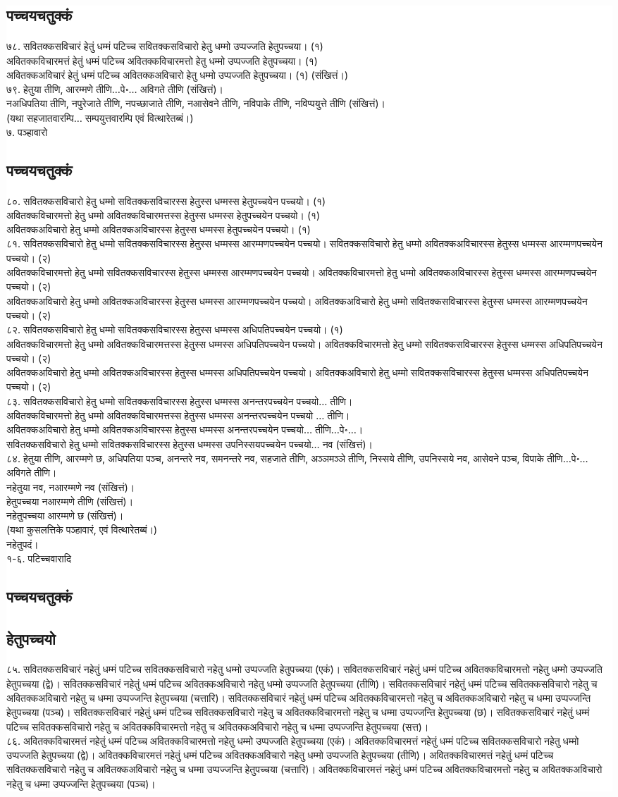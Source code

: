 
## पच्चयचतुक्कं

७८. सवितक्कसविचारं हेतुं धम्मं पटिच्च सवितक्कसविचारो हेतु धम्मो उप्पज्जति हेतुपच्चया। (१)  
अवितक्कविचारमत्तं हेतुं धम्मं पटिच्च अवितक्कविचारमत्तो हेतु धम्मो उप्पज्जति हेतुपच्चया। (१)  
अवितक्कअविचारं हेतुं धम्मं पटिच्च अवितक्कअविचारो हेतु धम्मो उप्पज्जति हेतुपच्चया। (१) (संखित्तं।)  
७९. हेतुया तीणि, आरम्मणे तीणि…पे॰… अविगते तीणि (संखित्तं)।  
नअधिपतिया तीणि, नपुरेजाते तीणि, नपच्छाजाते तीणि, नआसेवने तीणि, नविपाके तीणि, नविप्पयुत्ते तीणि (संखित्तं)।  
(यथा सहजातवारम्पि… सम्पयुत्तवारम्पि एवं वित्थारेतब्बं।)  
७. पञ्हावारो  


## पच्चयचतुक्कं

८०. सवितक्कसविचारो हेतु धम्मो सवितक्कसविचारस्स हेतुस्स धम्मस्स हेतुपच्चयेन पच्चयो। (१)  
अवितक्कविचारमत्तो हेतु धम्मो अवितक्कविचारमत्तस्स हेतुस्स धम्मस्स हेतुपच्चयेन पच्चयो। (१)  
अवितक्कअविचारो हेतु धम्मो अवितक्कअविचारस्स हेतुस्स धम्मस्स हेतुपच्चयेन पच्चयो। (१)  
८१. सवितक्कसविचारो हेतु धम्मो सवितक्कसविचारस्स हेतुस्स धम्मस्स आरम्मणपच्चयेन पच्चयो। सवितक्कसविचारो हेतु धम्मो अवितक्कअविचारस्स हेतुस्स धम्मस्स आरम्मणपच्चयेन पच्चयो। (२)  
अवितक्कविचारमत्तो हेतु धम्मो सवितक्कसविचारस्स हेतुस्स धम्मस्स आरम्मणपच्चयेन पच्चयो। अवितक्कविचारमत्तो हेतु धम्मो अवितक्कअविचारस्स हेतुस्स धम्मस्स आरम्मणपच्चयेन पच्चयो। (२)  
अवितक्कअविचारो हेतु धम्मो अवितक्कअविचारस्स हेतुस्स धम्मस्स आरम्मणपच्चयेन पच्चयो। अवितक्कअविचारो हेतु धम्मो सवितक्कसविचारस्स हेतुस्स धम्मस्स आरम्मणपच्चयेन पच्चयो। (२)  
८२. सवितक्कसविचारो हेतु धम्मो सवितक्कसविचारस्स हेतुस्स धम्मस्स अधिपतिपच्चयेन पच्चयो। (१)  
अवितक्कविचारमत्तो हेतु धम्मो अवितक्कविचारमत्तस्स हेतुस्स धम्मस्स अधिपतिपच्चयेन पच्चयो। अवितक्कविचारमत्तो हेतु धम्मो सवितक्कसविचारस्स हेतुस्स धम्मस्स अधिपतिपच्चयेन पच्चयो। (२)  
अवितक्कअविचारो हेतु धम्मो अवितक्कअविचारस्स हेतुस्स धम्मस्स अधिपतिपच्चयेन पच्चयो। अवितक्कअविचारो हेतु धम्मो सवितक्कसविचारस्स हेतुस्स धम्मस्स अधिपतिपच्चयेन पच्चयो। (२)  
८३. सवितक्कसविचारो हेतु धम्मो सवितक्कसविचारस्स हेतुस्स धम्मस्स अनन्तरपच्चयेन पच्चयो… तीणि।  
अवितक्कविचारमत्तो हेतु धम्मो अवितक्कविचारमत्तस्स हेतुस्स धम्मस्स अनन्तरपच्चयेन पच्चयो … तीणि।  
अवितक्कअविचारो हेतु धम्मो अवितक्कअविचारस्स हेतुस्स धम्मस्स अनन्तरपच्चयेन पच्चयो… तीणि…पे॰…।  
सवितक्कसविचारो हेतु धम्मो सवितक्कसविचारस्स हेतुस्स धम्मस्स उपनिस्सयपच्चयेन पच्चयो… नव (संखित्तं)।  
८४. हेतुया तीणि, आरम्मणे छ, अधिपतिया पञ्च, अनन्तरे नव, समनन्तरे नव, सहजाते तीणि, अञ्ञमञ्ञे तीणि, निस्सये तीणि, उपनिस्सये नव, आसेवने पञ्च, विपाके तीणि…पे॰… अविगते तीणि।  
नहेतुया नव, नआरम्मणे नव (संखित्तं)।  
हेतुपच्चया नआरम्मणे तीणि (संखित्तं)।  
नहेतुपच्चया आरम्मणे छ (संखित्तं)।  
(यथा कुसलत्तिके पञ्हावारं, एवं वित्थारेतब्बं।)  
नहेतुपदं।  
१-६. पटिच्चवारादि  


## पच्चयचतुक्कं



## हेतुपच्चयो

८५. सवितक्कसविचारं नहेतुं धम्मं पटिच्च सवितक्कसविचारो नहेतु धम्मो उप्पज्जति हेतुपच्चया (एकं)। सवितक्कसविचारं नहेतुं धम्मं पटिच्च अवितक्कविचारमत्तो नहेतु धम्मो उप्पज्जति हेतुपच्चया (द्वे)। सवितक्कसविचारं नहेतुं धम्मं पटिच्च अवितक्कअविचारो नहेतु धम्मो उप्पज्जति हेतुपच्चया (तीणि)। सवितक्कसविचारं नहेतुं धम्मं पटिच्च सवितक्कसविचारो नहेतु च अवितक्कअविचारो नहेतु च धम्मा उप्पज्जन्ति हेतुपच्चया (चत्तारि)। सवितक्कसविचारं नहेतुं धम्मं पटिच्च अवितक्कविचारमत्तो नहेतु च अवितक्कअविचारो नहेतु च धम्मा उप्पज्जन्ति हेतुपच्चया (पञ्च)। सवितक्कसविचारं नहेतुं धम्मं पटिच्च सवितक्कसविचारो नहेतु च अवितक्कविचारमत्तो नहेतु च धम्मा उप्पज्जन्ति हेतुपच्चया (छ)। सवितक्कसविचारं नहेतुं धम्मं पटिच्च सवितक्कसविचारो नहेतु च अवितक्कविचारमत्तो नहेतु च अवितक्कअविचारो नहेतु च धम्मा उप्पज्जन्ति हेतुपच्चया (सत्त)।  
८६. अवितक्कविचारमत्तं नहेतुं धम्मं पटिच्च अवितक्कविचारमत्तो नहेतु धम्मो उप्पज्जति हेतुपच्चया (एकं)। अवितक्कविचारमत्तं नहेतुं धम्मं पटिच्च सवितक्कसविचारो नहेतु धम्मो उप्पज्जति हेतुपच्चया (द्वे)। अवितक्कविचारमत्तं नहेतुं धम्मं पटिच्च अवितक्कअविचारो नहेतु धम्मो उप्पज्जति हेतुपच्चया (तीणि)। अवितक्कविचारमत्तं नहेतुं धम्मं पटिच्च सवितक्कसविचारो नहेतु च अवितक्कअविचारो नहेतु च धम्मा उप्पज्जन्ति हेतुपच्चया (चत्तारि)। अवितक्कविचारमत्तं नहेतुं धम्मं पटिच्च अवितक्कविचारमत्तो नहेतु च अवितक्कअविचारो नहेतु च धम्मा उप्पज्जन्ति हेतुपच्चया (पञ्च)।  